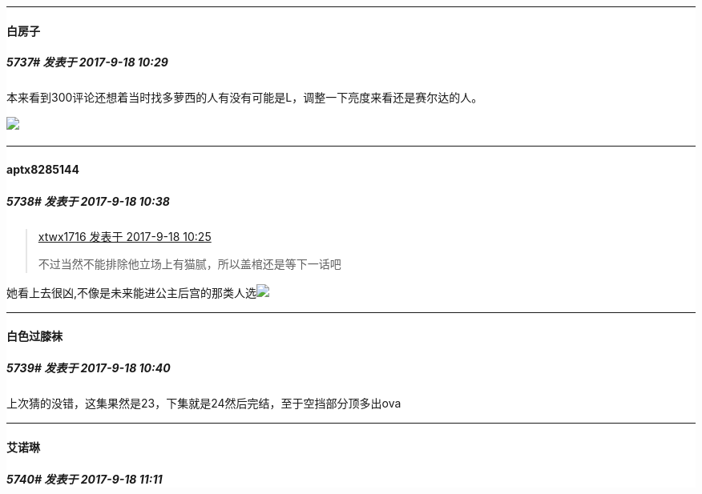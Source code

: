 





-----

####  白房子  
##### 5737#       发表于 2017-9-18 10:29




本来看到300评论还想着当时找多萝西的人有没有可能是L，调整一下亮度来看还是赛尔达的人。


<img src="http://wx3.sinaimg.cn/mw690/006tJ7Zcly1fjniawl5daj30m811iu0x.jpg" referrerpolicy="no-referrer">







-----

####  aptx8285144  
##### 5738#       发表于 2017-9-18 10:38



<blockquote><a href="httphttps://bbs.saraba1st.com/2b/forum.php?mod=redirect&amp;goto=findpost&amp;pid=37233435&amp;ptid=1486439" target="_blank">xtwx1716 发表于 2017-9-18 10:25</a>

不过当然不能排除他立场上有猫腻，所以盖棺还是等下一话吧</blockquote>
她看上去很凶,不像是未来能进公主后宫的那类人选<img src="https://static.saraba1st.com/image/smiley/face2017/067.png" referrerpolicy="no-referrer">







-----

####  白色过膝袜  
##### 5739#       发表于 2017-9-18 10:40




上次猜的没错，这集果然是23，下集就是24然后完结，至于空挡部分顶多出ova







-----

####  艾诺琳  
##### 5740#       发表于 2017-9-18 11:11



